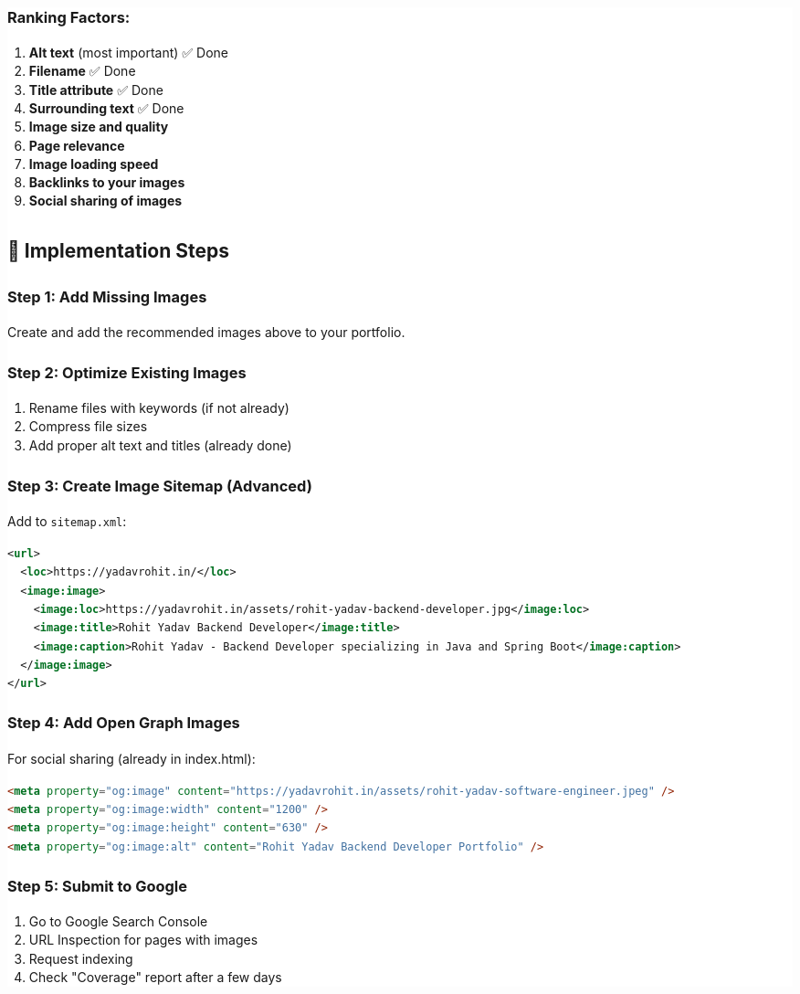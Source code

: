 ### Ranking Factors:
1. **Alt text** (most important) ✅ Done
2. **Filename** ✅ Done
3. **Title attribute** ✅ Done
4. **Surrounding text** ✅ Done
5. **Image size and quality**
6. **Page relevance**
7. **Image loading speed**
8. **Backlinks to your images**
9. **Social sharing of images**

## 🚀 Implementation Steps

### Step 1: Add Missing Images
Create and add the recommended images above to your portfolio.

### Step 2: Optimize Existing Images
1. Rename files with keywords (if not already)
2. Compress file sizes
3. Add proper alt text and titles (already done)

### Step 3: Create Image Sitemap (Advanced)
Add to `sitemap.xml`:
```xml
<url>
  <loc>https://yadavrohit.in/</loc>
  <image:image>
    <image:loc>https://yadavrohit.in/assets/rohit-yadav-backend-developer.jpg</image:loc>
    <image:title>Rohit Yadav Backend Developer</image:title>
    <image:caption>Rohit Yadav - Backend Developer specializing in Java and Spring Boot</image:caption>
  </image:image>
</url>
```

### Step 4: Add Open Graph Images
For social sharing (already in index.html):
```html
<meta property="og:image" content="https://yadavrohit.in/assets/rohit-yadav-software-engineer.jpeg" />
<meta property="og:image:width" content="1200" />
<meta property="og:image:height" content="630" />
<meta property="og:image:alt" content="Rohit Yadav Backend Developer Portfolio" />
```

### Step 5: Submit to Google
1. Go to Google Search Console
2. URL Inspection for pages with images
3. Request indexing
4. Check "Coverage" report after a few days
